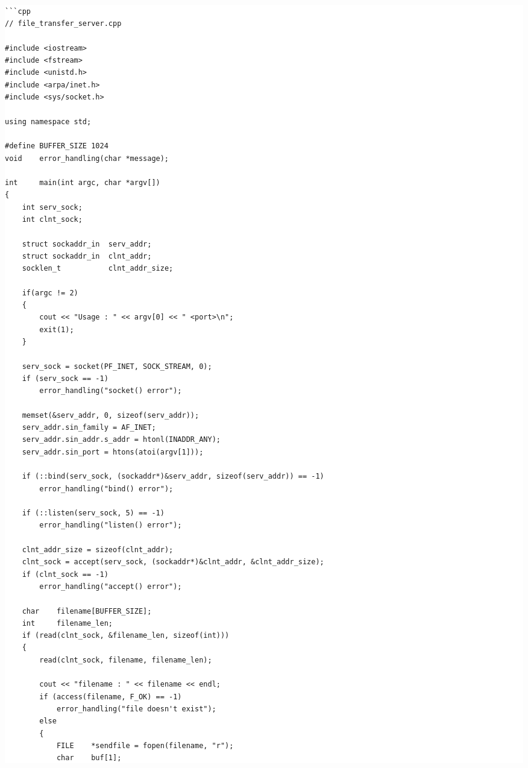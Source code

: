 	```cpp
	// file_transfer_server.cpp

	#include <iostream>
	#include <fstream>
	#include <unistd.h>
	#include <arpa/inet.h>
	#include <sys/socket.h>

	using namespace std;

	#define BUFFER_SIZE 1024
	void	error_handling(char *message);

	int		main(int argc, char *argv[])
	{
		int	serv_sock;
		int	clnt_sock;

		struct sockaddr_in	serv_addr;
		struct sockaddr_in	clnt_addr;
		socklen_t			clnt_addr_size;
		
		if(argc != 2)
		{
			cout << "Usage : " << argv[0] << " <port>\n";
			exit(1);
		}

		serv_sock = socket(PF_INET, SOCK_STREAM, 0);
		if (serv_sock == -1)
			error_handling("socket() error");
		
		memset(&serv_addr, 0, sizeof(serv_addr));
		serv_addr.sin_family = AF_INET;
		serv_addr.sin_addr.s_addr = htonl(INADDR_ANY);
		serv_addr.sin_port = htons(atoi(argv[1]));

		if (::bind(serv_sock, (sockaddr*)&serv_addr, sizeof(serv_addr)) == -1)
			error_handling("bind() error");

		if (::listen(serv_sock, 5) == -1)
			error_handling("listen() error");
		
		clnt_addr_size = sizeof(clnt_addr);
		clnt_sock = accept(serv_sock, (sockaddr*)&clnt_addr, &clnt_addr_size);
		if (clnt_sock == -1)
			error_handling("accept() error");

		char	filename[BUFFER_SIZE];
		int		filename_len;
		if (read(clnt_sock, &filename_len, sizeof(int)))
		{
			read(clnt_sock, filename, filename_len);

			cout << "filename : " << filename << endl;
			if (access(filename, F_OK) == -1)
				error_handling("file doesn't exist");
			else
			{
				FILE	*sendfile = fopen(filename, "r");
				char	buf[1];
